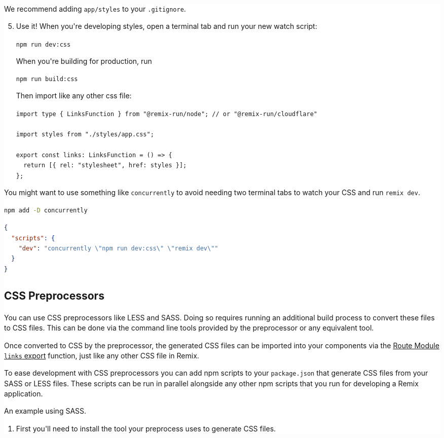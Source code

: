   We recommend adding `app/styles` to your `.gitignore`.

5. Use it! When you're developing styles, open a terminal tab and run your new watch script:

   ```sh
   npm run dev:css
   ```

   When you're building for production, run

   ```sh
   npm run build:css
   ```

   Then import like any other css file:

   ```tsx filename=root.tsx
   import type { LinksFunction } from "@remix-run/node"; // or "@remix-run/cloudflare"

   import styles from "./styles/app.css";

   export const links: LinksFunction = () => {
     return [{ rel: "stylesheet", href: styles }];
   };
   ```

You might want to use something like `concurrently` to avoid needing two terminal tabs to watch your CSS and run `remix dev`.

```sh
npm add -D concurrently
```

```json filename=package.json
{
  "scripts": {
    "dev": "concurrently \"npm run dev:css\" \"remix dev\""
  }
}
```

## CSS Preprocessors

You can use CSS preprocessors like LESS and SASS. Doing so requires running an additional build process to convert these files to CSS files. This can be done via the command line tools provided by the preprocessor or any equivalent tool.

Once converted to CSS by the preprocessor, the generated CSS files can be imported into your components via the [Route Module `links` export][route-module-links] function, just like any other CSS file in Remix.

To ease development with CSS preprocessors you can add npm scripts to your `package.json` that generate CSS files from your SASS or LESS files. These scripts can be run in parallel alongside any other npm scripts that you run for developing a Remix application.

An example using SASS.

1. First you'll need to install the tool your preprocess uses to generate CSS files.


[custom-properties]: https://developer.mozilla.org/en-US/docs/Web/CSS/--*
[link]: ../api/remix#link
[route-module-links]: ../api/conventions#links
[styled-components-example]: https://github.com/remix-run/remix/tree/dev/examples/styled-components
[examples]: https://github.com/remix-run/remix/tree/dev/examples
[styled-components-issue]: https://github.com/styled-components/styled-components/issues/3660
[tailwind]: https://tailwindcss.com
[tailwind-intelli-sense-extension]: https://marketplace.visualstudio.com/items?itemName=bradlc.vscode-tailwindcss